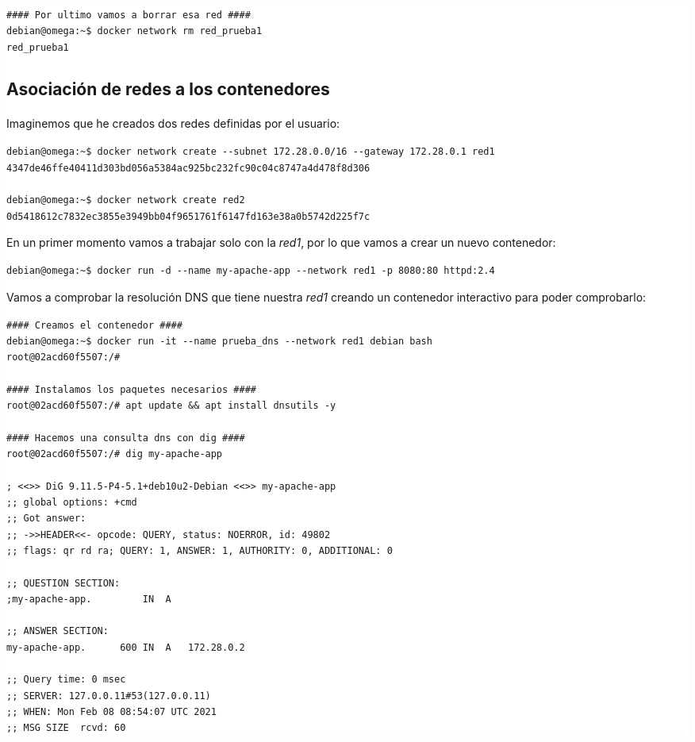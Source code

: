 ```shell
#### Por ultimo vamos a borrar esa red ####
debian@omega:~$ docker network rm red_prueba1
red_prueba1
```

## Asociación de redes a los contenedores

Imaginemos que he creados dos redes definidas por el usuario:
```shell 
debian@omega:~$ docker network create --subnet 172.28.0.0/16 --gateway 172.28.0.1 red1
4347de46ffe40411d303bd056a5384ac925bc232fc90c04c8747a4d478f8d306

debian@omega:~$ docker network create red2
0d5418612c7832ec3855e3949bb04f9651761f6147fd163e38a0b5742d225f7c
```

En un primer momento vamos a trabajar solo con la *red1*, por lo que vamos a crear un nuevo contenedor:
```shell
debian@omega:~$ docker run -d --name my-apache-app --network red1 -p 8080:80 httpd:2.4
```

Vamos a comprobar la resolución DNS que tiene nuestra *red1* creando un contenedor interactivo para poder comprobarlo:
```shell
#### Creamos el contenedor ####
debian@omega:~$ docker run -it --name prueba_dns --network red1 debian bash
root@02acd60f5507:/#

#### Instalamos los paquetes necesarios ####
root@02acd60f5507:/# apt update && apt install dnsutils -y

#### Hacemos una consulta dns con dig ####
root@02acd60f5507:/# dig my-apache-app

; <<>> DiG 9.11.5-P4-5.1+deb10u2-Debian <<>> my-apache-app
;; global options: +cmd
;; Got answer:
;; ->>HEADER<<- opcode: QUERY, status: NOERROR, id: 49802
;; flags: qr rd ra; QUERY: 1, ANSWER: 1, AUTHORITY: 0, ADDITIONAL: 0

;; QUESTION SECTION:
;my-apache-app.			IN	A

;; ANSWER SECTION:
my-apache-app.		600	IN	A	172.28.0.2

;; Query time: 0 msec
;; SERVER: 127.0.0.11#53(127.0.0.11)
;; WHEN: Mon Feb 08 08:54:07 UTC 2021
;; MSG SIZE  rcvd: 60
```
